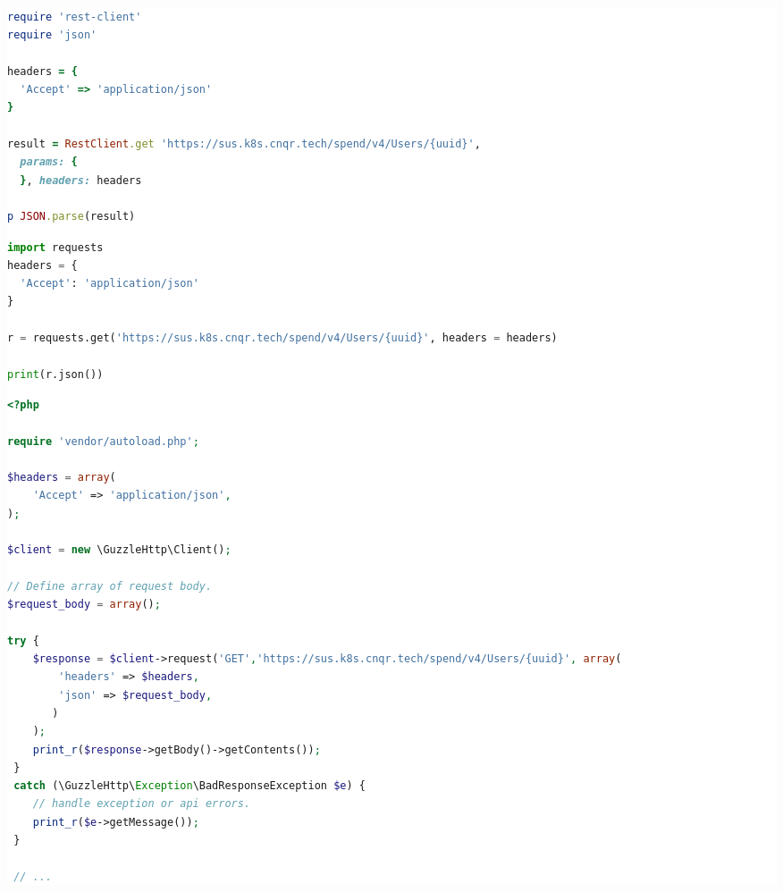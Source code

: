 ```ruby
require 'rest-client'
require 'json'

headers = {
  'Accept' => 'application/json'
}

result = RestClient.get 'https://sus.k8s.cnqr.tech/spend/v4/Users/{uuid}',
  params: {
  }, headers: headers

p JSON.parse(result)

```

```python
import requests
headers = {
  'Accept': 'application/json'
}

r = requests.get('https://sus.k8s.cnqr.tech/spend/v4/Users/{uuid}', headers = headers)

print(r.json())

```

```php
<?php

require 'vendor/autoload.php';

$headers = array(
    'Accept' => 'application/json',
);

$client = new \GuzzleHttp\Client();

// Define array of request body.
$request_body = array();

try {
    $response = $client->request('GET','https://sus.k8s.cnqr.tech/spend/v4/Users/{uuid}', array(
        'headers' => $headers,
        'json' => $request_body,
       )
    );
    print_r($response->getBody()->getContents());
 }
 catch (\GuzzleHttp\Exception\BadResponseException $e) {
    // handle exception or api errors.
    print_r($e->getMessage());
 }

 // ...

```
